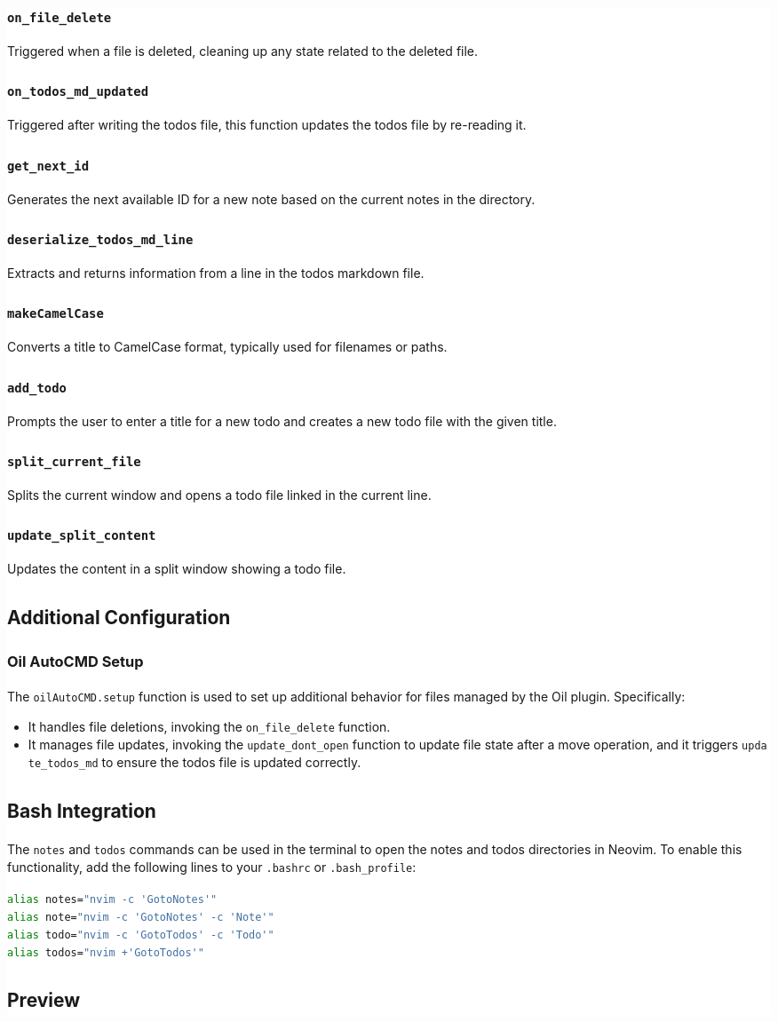 ### `on_file_delete`
Triggered when a file is deleted, cleaning up any state related to the deleted file.

### `on_todos_md_updated`
Triggered after writing the todos file, this function updates the todos file by re-reading it.

### `get_next_id`
Generates the next available ID for a new note based on the current notes in the directory.

### `deserialize_todos_md_line`
Extracts and returns information from a line in the todos markdown file.

### `makeCamelCase`
Converts a title to CamelCase format, typically used for filenames or paths.

### `add_todo`
Prompts the user to enter a title for a new todo and creates a new todo file with the given title.

### `split_current_file`
Splits the current window and opens a todo file linked in the current line.

### `update_split_content`
Updates the content in a split window showing a todo file.

## Additional Configuration

### Oil AutoCMD Setup
The `oilAutoCMD.setup` function is used to set up additional behavior for files managed by the Oil plugin. Specifically:
- It handles file deletions, invoking the `on_file_delete` function.
- It manages file updates, invoking the `update_dont_open` function to update file state after a move operation, and it triggers `update_todos_md` to ensure the todos file is updated correctly.

## Bash Integration
The `notes` and `todos` commands can be used in the terminal to open the notes and todos directories in Neovim. 
To enable this functionality, add the following lines to your `.bashrc` or `.bash_profile`:

```bash
alias notes="nvim -c 'GotoNotes'"
alias note="nvim -c 'GotoNotes' -c 'Note'"
alias todo="nvim -c 'GotoTodos' -c 'Todo'"
alias todos="nvim +'GotoTodos'"
```

## Preview
